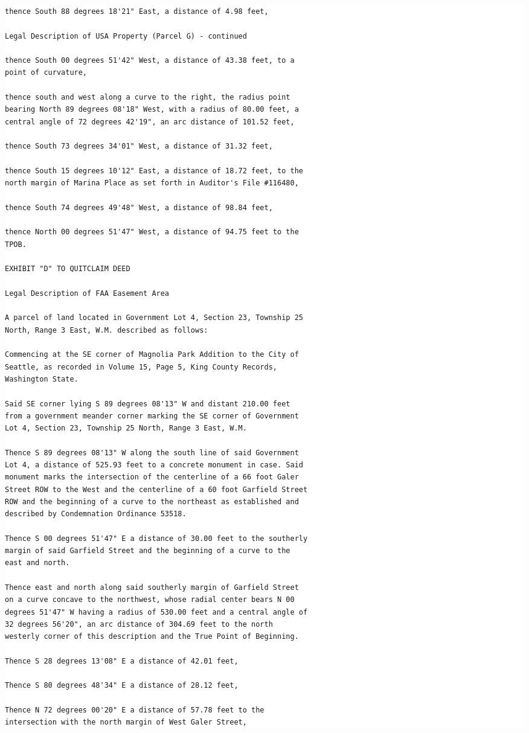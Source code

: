     thence South 88 degrees 18'21" East, a distance of 4.98 feet,  
  
    Legal Description of USA Property (Parcel G) - continued  
  
    thence South 00 degrees 51'42" West, a distance of 43.38 feet, to a  
    point of curvature,  
  
    thence south and west along a curve to the right, the radius point  
    bearing North 89 degrees 08'18" West, with a radius of 80.00 feet, a  
    central angle of 72 degrees 42'19", an arc distance of 101.52 feet,  
  
    thence South 73 degrees 34'01" West, a distance of 31.32 feet,  
  
    thence South 15 degrees 10'12" East, a distance of 18.72 feet, to the  
    north margin of Marina Place as set forth in Auditor's File #116480,  
  
    thence South 74 degrees 49'48" West, a distance of 98.84 feet,  
  
    thence North 00 degrees 51'47" West, a distance of 94.75 feet to the  
    TPOB.  
  
    EXHIBIT "D" TO QUITCLAIM DEED  
  
    Legal Description of FAA Easement Area  
  
    A parcel of land located in Government Lot 4, Section 23, Township 25  
    North, Range 3 East, W.M. described as follows:  
  
    Commencing at the SE corner of Magnolia Park Addition to the City of  
    Seattle, as recorded in Volume 15, Page 5, King County Records,  
    Washington State.  
  
    Said SE corner lying S 89 degrees 08'13" W and distant 210.00 feet  
    from a government meander corner marking the SE corner of Government  
    Lot 4, Section 23, Township 25 North, Range 3 East, W.M.  
  
    Thence S 89 degrees 08'13" W along the south line of said Government  
    Lot 4, a distance of 525.93 feet to a concrete monument in case. Said  
    monument marks the intersection of the centerline of a 66 foot Galer  
    Street ROW to the West and the centerline of a 60 foot Garfield Street  
    ROW and the beginning of a curve to the northeast as established and  
    described by Condemnation Ordinance 53518.  
  
    Thence S 00 degrees 51'47" E a distance of 30.00 feet to the southerly  
    margin of said Garfield Street and the beginning of a curve to the  
    east and north.  
  
    Thence east and north along said southerly margin of Garfield Street  
    on a curve concave to the northwest, whose radial center bears N 00  
    degrees 51'47" W having a radius of 530.00 feet and a central angle of  
    32 degrees 56'20", an arc distance of 304.69 feet to the north  
    westerly corner of this description and the True Point of Beginning.  
  
    Thence S 28 degrees 13'08" E a distance of 42.01 feet,  
  
    Thence S 80 degrees 48'34" E a distance of 28.12 feet,  
  
    Thence N 72 degrees 00'20" E a distance of 57.78 feet to the  
    intersection with the north margin of West Galer Street,  
  